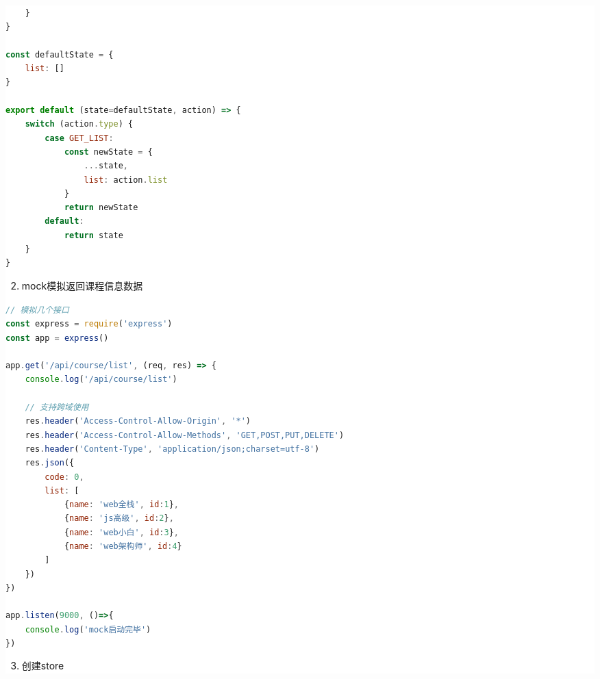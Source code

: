    ```javascript
       }
   }
   
   const defaultState = {
       list: []
   }
   
   export default (state=defaultState, action) => {
       switch (action.type) {
           case GET_LIST:
               const newState = {
                   ...state,
                   list: action.list
               }
               return newState
           default:
               return state
       }
   }
   ```

2. mock模拟返回课程信息数据

```javascript
// 模拟几个接口
const express = require('express')
const app = express()

app.get('/api/course/list', (req, res) => {
    console.log('/api/course/list')

    // 支持跨域使用
    res.header('Access-Control-Allow-Origin', '*')
    res.header('Access-Control-Allow-Methods', 'GET,POST,PUT,DELETE')
    res.header('Content-Type', 'application/json;charset=utf-8')
    res.json({
        code: 0,
        list: [
            {name: 'web全栈', id:1},
            {name: 'js高级', id:2},
            {name: 'web小白', id:3},
            {name: 'web架构师', id:4}
        ]
    })
})

app.listen(9000, ()=>{
    console.log('mock启动完毕')
})
```

3. 创建store
